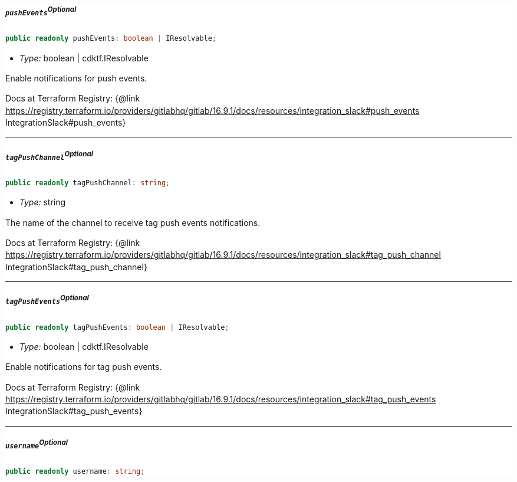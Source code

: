
##### `pushEvents`<sup>Optional</sup> <a name="pushEvents" id="@cdktf/provider-gitlab.integrationSlack.IntegrationSlackConfig.property.pushEvents"></a>

```typescript
public readonly pushEvents: boolean | IResolvable;
```

- *Type:* boolean | cdktf.IResolvable

Enable notifications for push events.

Docs at Terraform Registry: {@link https://registry.terraform.io/providers/gitlabhq/gitlab/16.9.1/docs/resources/integration_slack#push_events IntegrationSlack#push_events}

---

##### `tagPushChannel`<sup>Optional</sup> <a name="tagPushChannel" id="@cdktf/provider-gitlab.integrationSlack.IntegrationSlackConfig.property.tagPushChannel"></a>

```typescript
public readonly tagPushChannel: string;
```

- *Type:* string

The name of the channel to receive tag push events notifications.

Docs at Terraform Registry: {@link https://registry.terraform.io/providers/gitlabhq/gitlab/16.9.1/docs/resources/integration_slack#tag_push_channel IntegrationSlack#tag_push_channel}

---

##### `tagPushEvents`<sup>Optional</sup> <a name="tagPushEvents" id="@cdktf/provider-gitlab.integrationSlack.IntegrationSlackConfig.property.tagPushEvents"></a>

```typescript
public readonly tagPushEvents: boolean | IResolvable;
```

- *Type:* boolean | cdktf.IResolvable

Enable notifications for tag push events.

Docs at Terraform Registry: {@link https://registry.terraform.io/providers/gitlabhq/gitlab/16.9.1/docs/resources/integration_slack#tag_push_events IntegrationSlack#tag_push_events}

---

##### `username`<sup>Optional</sup> <a name="username" id="@cdktf/provider-gitlab.integrationSlack.IntegrationSlackConfig.property.username"></a>

```typescript
public readonly username: string;
```
